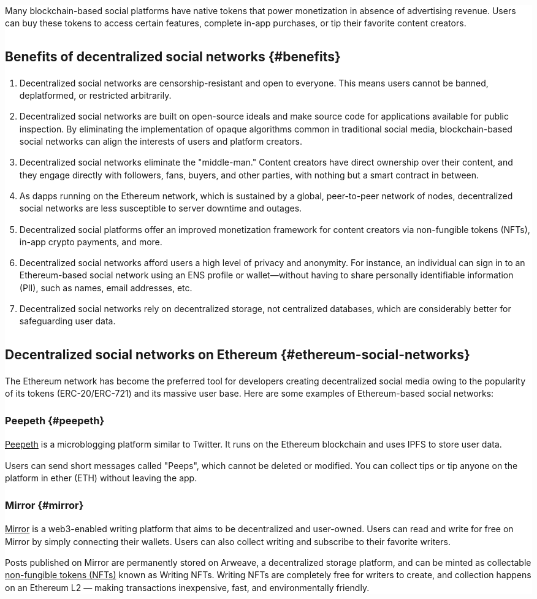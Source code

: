 Many blockchain-based social platforms have native tokens that power monetization in absence of advertising revenue. Users can buy these tokens to access certain features, complete in-app purchases, or tip their favorite content creators.

## Benefits of decentralized social networks {#benefits}

1. Decentralized social networks are censorship-resistant and open to everyone. This means users cannot be banned, deplatformed, or restricted arbitrarily.

2. Decentralized social networks are built on open-source ideals and make source code for applications available for public inspection. By eliminating the implementation of opaque algorithms common in traditional social media, blockchain-based social networks can align the interests of users and platform creators.

3. Decentralized social networks eliminate the "middle-man." Content creators have direct ownership over their content, and they engage directly with followers, fans, buyers, and other parties, with nothing but a smart contract in between.

4. As dapps running on the Ethereum network, which is sustained by a global, peer-to-peer network of nodes, decentralized social networks are less susceptible to server downtime and outages.

5. Decentralized social platforms offer an improved monetization framework for content creators via non-fungible tokens (NFTs), in-app crypto payments, and more.

6. Decentralized social networks afford users a high level of privacy and anonymity. For instance, an individual can sign in to an Ethereum-based social network using an ENS profile or wallet—without having to share personally identifiable information (PII), such as names, email addresses, etc.

7. Decentralized social networks rely on decentralized storage, not centralized databases, which are considerably better for safeguarding user data.

## Decentralized social networks on Ethereum {#ethereum-social-networks}

The Ethereum network has become the preferred tool for developers creating decentralized social media owing to the popularity of its tokens (ERC-20/ERC-721) and its massive user base. Here are some examples of Ethereum-based social networks:

### Peepeth {#peepeth}

[Peepeth](https://peepeth.com/) is a microblogging platform similar to Twitter. It runs on the Ethereum blockchain and uses IPFS to store user data.

Users can send short messages called "Peeps", which cannot be deleted or modified. You can collect tips or tip anyone on the platform in ether (ETH) without leaving the app.

### Mirror {#mirror}

[Mirror](https://mirror.xyz/) is a web3-enabled writing platform that aims to be decentralized and user-owned. Users can read and write for free on Mirror by simply connecting their wallets. Users can also collect writing and subscribe to their favorite writers.

Posts published on Mirror are permanently stored on Arweave, a decentralized storage platform, and can be minted as collectable [non-fungible tokens (NFTs)](/nft/) known as Writing NFTs. Writing NFTs are completely free for writers to create, and collection happens on an Ethereum L2 — making transactions inexpensive, fast, and environmentally friendly.
